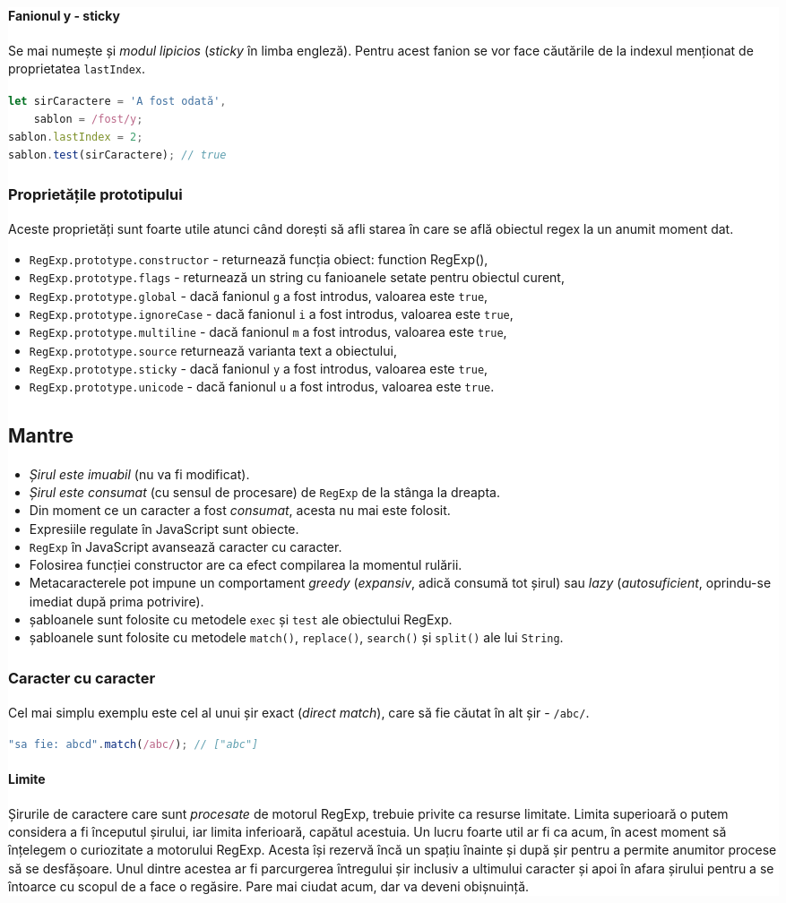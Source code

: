 #### Fanionul y - sticky

Se mai numește și *modul lipicios* (*sticky* în limba engleză). Pentru acest fanion se vor face căutările de la indexul menționat de proprietatea `lastIndex`.

```javascript
let sirCaractere = 'A fost odată',
    sablon = /fost/y;
sablon.lastIndex = 2;
sablon.test(sirCaractere); // true
```

### Proprietățile prototipului

Aceste proprietăți sunt foarte utile atunci când dorești să afli starea în care se află obiectul regex la un anumit moment dat.

-   `RegExp.prototype.constructor` - returnează funcția obiect: function RegExp(),
-   `RegExp.prototype.flags` - returnează un string cu fanioanele setate pentru obiectul curent,
-   `RegExp.prototype.global` - dacă fanionul `g` a fost introdus, valoarea este `true`,
-   `RegExp.prototype.ignoreCase` - dacă fanionul `i` a fost introdus, valoarea este `true`,
-   `RegExp.prototype.multiline` - dacă fanionul `m` a fost introdus, valoarea este `true`,
-   `RegExp.prototype.source` returnează varianta text a obiectului,
-   `RegExp.prototype.sticky` - dacă fanionul `y` a fost introdus, valoarea este `true`,
-   `RegExp.prototype.unicode` - dacă fanionul `u` a fost introdus, valoarea este `true`.

## Mantre

-   *Șirul este imuabil* (nu va fi modificat).
-   *Șirul este consumat* (cu sensul de procesare) de `RegExp` de la stânga la dreapta.
-   Din moment ce un caracter a fost *consumat*, acesta nu mai este folosit.
-   Expresiile regulate în JavaScript sunt obiecte.
-   `RegExp` în JavaScript avansează caracter cu caracter.
-   Folosirea funcției constructor are ca efect compilarea la momentul rulării.
-   Metacaracterele pot impune un comportament *greedy* (*expansiv*, adică consumă tot șirul) sau *lazy* (*autosuficient*, oprindu-se imediat după prima potrivire).
-   șabloanele sunt folosite cu metodele `exec` și `test` ale obiectului RegExp.
-   șabloanele sunt folosite cu metodele `match()`, `replace()`, `search()` și `split()` ale lui `String`.

### Caracter cu caracter

Cel mai simplu exemplu este cel al unui șir exact (*direct match*), care să fie căutat în alt șir - `/abc/`.

```javascript
"sa fie: abcd".match(/abc/); // ["abc"]
```

#### Limite

Șirurile de caractere care sunt *procesate* de motorul RegExp, trebuie privite ca resurse limitate. Limita superioară o putem considera a fi începutul șirului, iar limita inferioară, capătul acestuia. Un lucru foarte util ar fi ca acum, în acest moment să înțelegem o curiozitate a motorului RegExp. Acesta își rezervă încă un spațiu înainte și după șir pentru a permite anumitor procese să se desfășoare. Unul dintre acestea ar fi parcurgerea întregului șir inclusiv a ultimului caracter și apoi în afara șirului pentru a se întoarce cu scopul de a face o regăsire. Pare mai ciudat acum, dar va deveni obișnuință.
